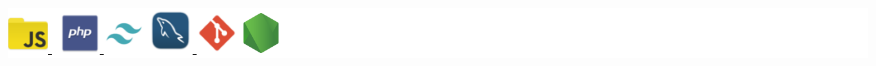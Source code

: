 <a href="https://developer.mozilla.org/en-US/docs/Web/JavaScript" target="_blank" rel="noreferrer"> 
<img src="./assest/js.png" alt="javascript" width="40" height="40"/> </a>
&nbsp;
<a href="https://www.php.net" target="_blank" rel="noreferrer"> <img src="./assest/p.png" alt="php" width="40" height="40"/> </a> 
<img src ="./assest/tailwind.png" width="40px" height="40px">
<a href="https://www.mysql.com/" target="_blank" rel="noreferrer"> 
<img src="./assest/msql.png" alt="mysql" width="45" height="45"/> </a>
<img src ="./assest/git.png" width="40px" height="40px">
<img src ="./assest/node.png" width="40px" height="40px">